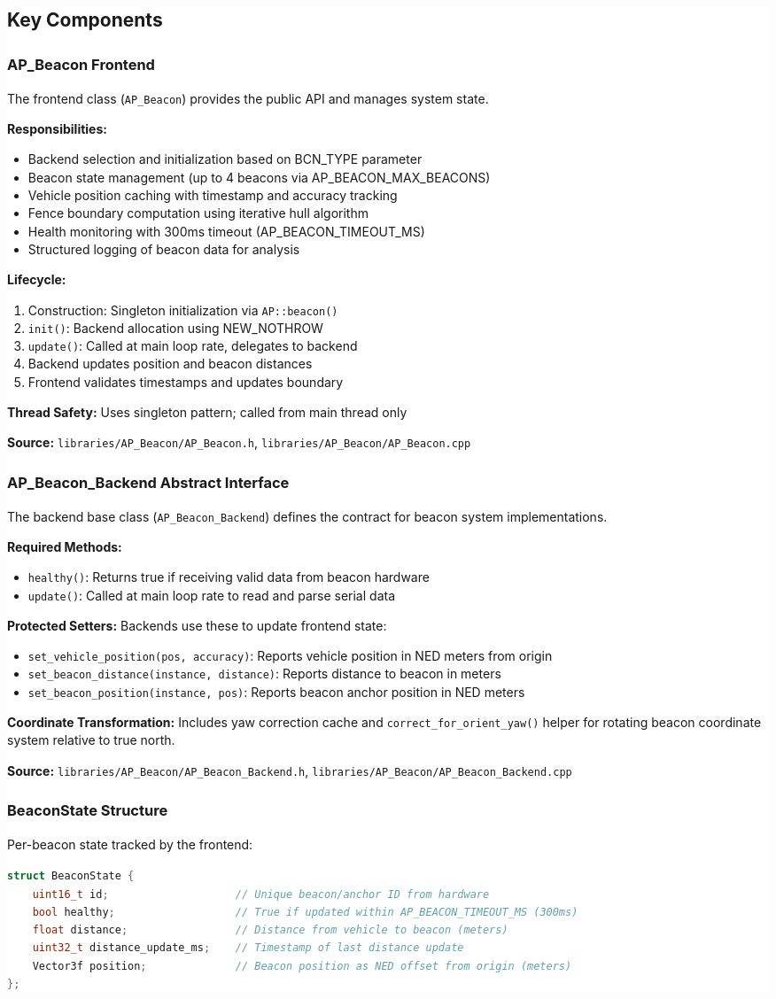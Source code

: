 ## Key Components

### AP_Beacon Frontend

The frontend class (`AP_Beacon`) provides the public API and manages system state.

**Responsibilities:**
- Backend selection and initialization based on BCN_TYPE parameter
- Beacon state management (up to 4 beacons via AP_BEACON_MAX_BEACONS)
- Vehicle position caching with timestamp and accuracy tracking
- Fence boundary computation using iterative hull algorithm
- Health monitoring with 300ms timeout (AP_BEACON_TIMEOUT_MS)
- Structured logging of beacon data for analysis

**Lifecycle:**
1. Construction: Singleton initialization via `AP::beacon()`
2. `init()`: Backend allocation using NEW_NOTHROW
3. `update()`: Called at main loop rate, delegates to backend
4. Backend updates position and beacon distances
5. Frontend validates timestamps and updates boundary

**Thread Safety:** Uses singleton pattern; called from main thread only

**Source:** `libraries/AP_Beacon/AP_Beacon.h`, `libraries/AP_Beacon/AP_Beacon.cpp`

### AP_Beacon_Backend Abstract Interface

The backend base class (`AP_Beacon_Backend`) defines the contract for beacon system implementations.

**Required Methods:**
- `healthy()`: Returns true if receiving valid data from beacon hardware
- `update()`: Called at main loop rate to read and parse serial data

**Protected Setters:** Backends use these to update frontend state:
- `set_vehicle_position(pos, accuracy)`: Reports vehicle position in NED meters from origin
- `set_beacon_distance(instance, distance)`: Reports distance to beacon in meters
- `set_beacon_position(instance, pos)`: Reports beacon anchor position in NED meters

**Coordinate Transformation:** Includes yaw correction cache and `correct_for_orient_yaw()` helper for rotating beacon coordinate system relative to true north.

**Source:** `libraries/AP_Beacon/AP_Beacon_Backend.h`, `libraries/AP_Beacon/AP_Beacon_Backend.cpp`

### BeaconState Structure

Per-beacon state tracked by the frontend:

```cpp
struct BeaconState {
    uint16_t id;                    // Unique beacon/anchor ID from hardware
    bool healthy;                   // True if updated within AP_BEACON_TIMEOUT_MS (300ms)
    float distance;                 // Distance from vehicle to beacon (meters)
    uint32_t distance_update_ms;    // Timestamp of last distance update
    Vector3f position;              // Beacon position as NED offset from origin (meters)
};
```
